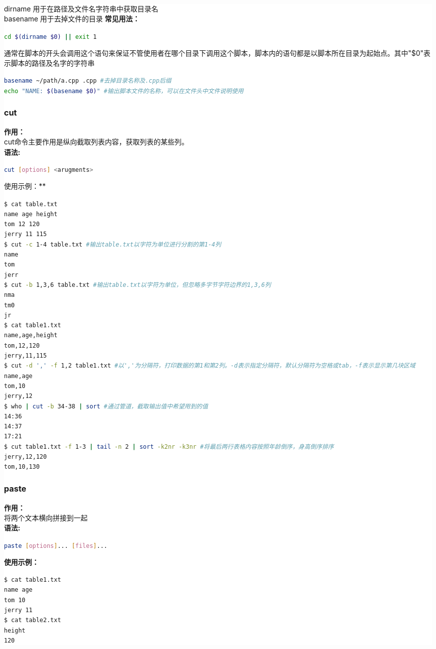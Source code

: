 dirname 用于在路径及文件名字符串中获取目录名  
basename 用于去掉文件的目录
**常见用法：**
```bash
cd $(dirname $0) || exit 1
```
通常在脚本的开头会调用这个语句来保证不管使用者在哪个目录下调用这个脚本，脚本内的语句都是以脚本所在目录为起始点。其中"$0"表示脚本的路径及名字的字符串  
```bash
basename ~/path/a.cpp .cpp #去掉目录名称及.cpp后缀
echo "NAME: $(basename $0)" #输出脚本文件的名称，可以在文件头中文件说明使用
```
### cut
**作用：**  
cut命令主要作用是纵向截取列表内容，获取列表的某些列。  
**语法:**  
```bash
cut [options] <arugments>
```
使用示例：**
```bash
$ cat table.txt
name age height
tom 12 120
jerry 11 115
$ cut -c 1-4 table.txt #输出table.txt以字符为单位进行分割的第1-4列
name
tom 
jerr
$ cut -b 1,3,6 table.txt #输出table.txt以字符为单位，但忽略多字节字符边界的1,3,6列 
nma
tm0
jr 
$ cat table1.txt
name,age,height
tom,12,120
jerry,11,115
$ cut -d ',' -f 1,2 table1.txt #以','为分隔符，打印数据的第1和第2列。-d表示指定分隔符，默认分隔符为空格或tab，-f表示显示第几块区域
name,age
tom,10
jerry,12
$ who | cut -b 34-38 | sort #通过管道，截取输出值中希望用到的值
14:36
14:37
17:21
$ cut table1.txt -f 1-3 | tail -n 2 | sort -k2nr -k3nr #将最后两行表格内容按照年龄倒序，身高倒序排序
jerry,12,120
tom,10,130
```
### paste
**作用：**  
将两个文本横向拼接到一起  
**语法:**  
```bash
paste [options]... [files]...
```
**使用示例：**
```bash
$ cat table1.txt
name age
tom 10
jerry 11
$ cat table2.txt
height
120
```